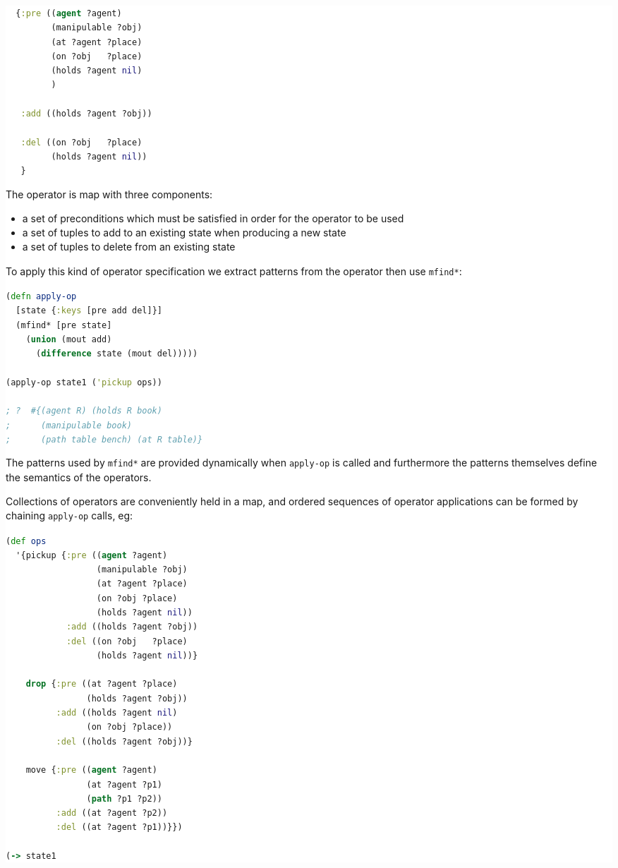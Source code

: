 ```clojure
  {:pre ((agent ?agent)
         (manipulable ?obj)
         (at ?agent ?place)
         (on ?obj   ?place)
         (holds ?agent nil)
         )

   :add ((holds ?agent ?obj))

   :del ((on ?obj   ?place)
         (holds ?agent nil))
   }
```

The operator is map with three components:

  * a set of preconditions which must be satisfied in order for the operator to be used
  * a set of tuples to add to an existing state when producing a new state 
  * a set of tuples to delete from an existing state

To apply this kind of operator specification we extract patterns from the 
operator then use `mfind*`:

```clojure
(defn apply-op
  [state {:keys [pre add del]}]
  (mfind* [pre state]
    (union (mout add)
      (difference state (mout del)))))

(apply-op state1 ('pickup ops))
 
; ?  #{(agent R) (holds R book)
;      (manipulable book)
;      (path table bench) (at R table)}
```

The patterns used by `mfind*` are provided dynamically when `apply-op` is called and 
furthermore the patterns themselves define the semantics of the operators.

Collections of operators are conveniently held in a map, and ordered sequences 
of operator applications can be formed by chaining `apply-op` calls, eg:

```clojure
(def ops
  '{pickup {:pre ((agent ?agent)
                  (manipulable ?obj)
                  (at ?agent ?place)
                  (on ?obj ?place)
                  (holds ?agent nil))
            :add ((holds ?agent ?obj))
            :del ((on ?obj   ?place)
                  (holds ?agent nil))}

    drop {:pre ((at ?agent ?place)
                (holds ?agent ?obj))
          :add ((holds ?agent nil)
                (on ?obj ?place))
          :del ((holds ?agent ?obj))}

    move {:pre ((agent ?agent) 
                (at ?agent ?p1)
                (path ?p1 ?p2))
          :add ((at ?agent ?p2))
          :del ((at ?agent ?p1))}})

(-> state1
```